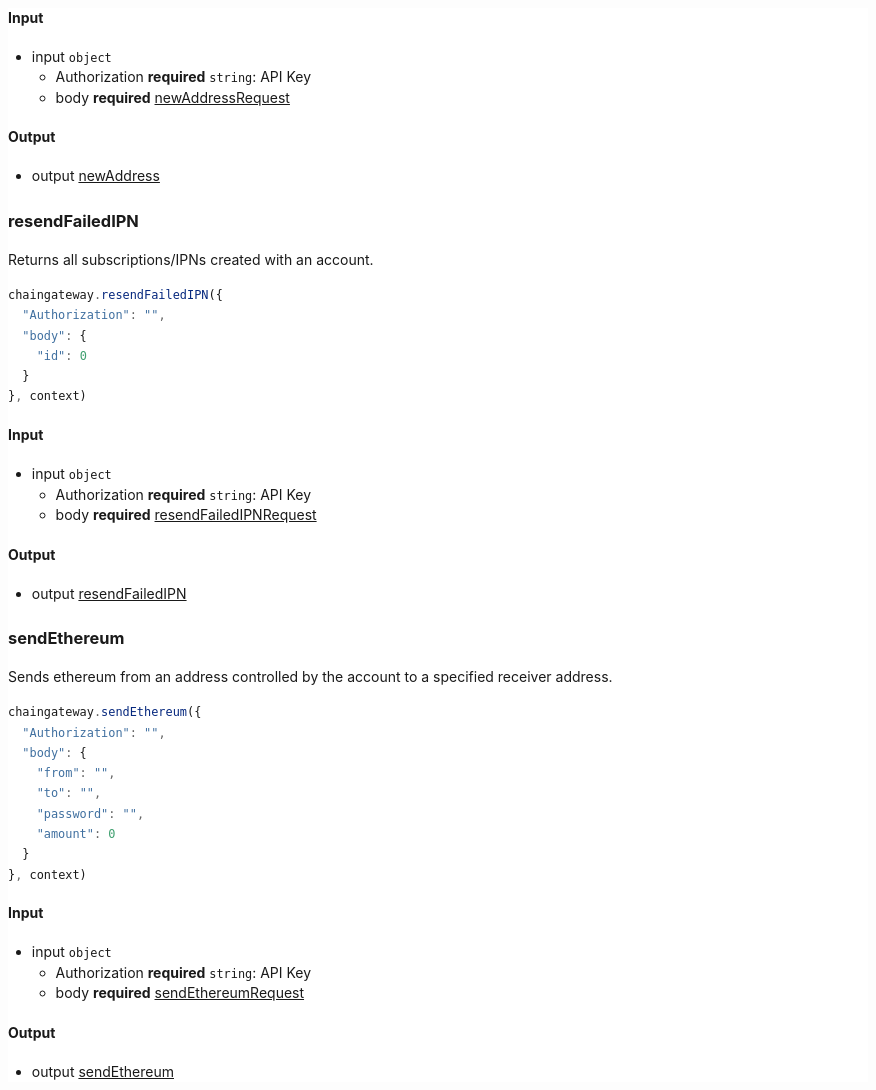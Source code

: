 #### Input
* input `object`
  * Authorization **required** `string`: API Key
  * body **required** [newAddressRequest](#newaddressrequest)

#### Output
* output [newAddress](#newaddress)

### resendFailedIPN
Returns all subscriptions/IPNs created with an account.


```js
chaingateway.resendFailedIPN({
  "Authorization": "",
  "body": {
    "id": 0
  }
}, context)
```

#### Input
* input `object`
  * Authorization **required** `string`: API Key
  * body **required** [resendFailedIPNRequest](#resendfailedipnrequest)

#### Output
* output [resendFailedIPN](#resendfailedipn)

### sendEthereum
Sends ethereum from an address controlled by the account to a specified receiver address.


```js
chaingateway.sendEthereum({
  "Authorization": "",
  "body": {
    "from": "",
    "to": "",
    "password": "",
    "amount": 0
  }
}, context)
```

#### Input
* input `object`
  * Authorization **required** `string`: API Key
  * body **required** [sendEthereumRequest](#sendethereumrequest)

#### Output
* output [sendEthereum](#sendethereum)
